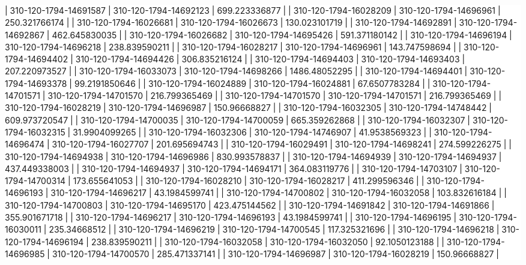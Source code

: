 | 310-120-1794-14691587 | 310-120-1794-14692123 | 699.223336877 |
| 310-120-1794-16028209 | 310-120-1794-14696961 | 250.321766174 |
| 310-120-1794-16026681 | 310-120-1794-16026673 | 130.023101719 |
| 310-120-1794-14692891 | 310-120-1794-14692867 | 462.645830035 |
| 310-120-1794-16026682 | 310-120-1794-14695426 | 591.371180142 |
| 310-120-1794-14696194 | 310-120-1794-14696218 | 238.839590211 |
| 310-120-1794-16028217 | 310-120-1794-14696961 | 143.747598694 |
| 310-120-1794-14694402 | 310-120-1794-14694426 | 306.835216124 |
| 310-120-1794-14694403 | 310-120-1794-14693403 | 207.220973527 |
| 310-120-1794-16033073 | 310-120-1794-14698266 | 1486.48052295 |
| 310-120-1794-14694401 | 310-120-1794-14693378 | 99.2191850646 |
| 310-120-1794-16024889 | 310-120-1794-16024881 | 67.6507783284 |
| 310-120-1794-14701571 | 310-120-1794-14701570 | 216.799365469 |
| 310-120-1794-14701570 | 310-120-1794-14701571 | 216.799365469 |
| 310-120-1794-16028219 | 310-120-1794-14696987 | 150.96668827 |
| 310-120-1794-16032305 | 310-120-1794-14748442 | 609.973720547 |
| 310-120-1794-14700035 | 310-120-1794-14700059 | 665.359262868 |
| 310-120-1794-16032307 | 310-120-1794-16032315 | 31.9904099265 |
| 310-120-1794-16032306 | 310-120-1794-14746907 | 41.9538569323 |
| 310-120-1794-14696474 | 310-120-1794-16027707 | 201.695694743 |
| 310-120-1794-16029491 | 310-120-1794-14698241 | 274.599226275 |
| 310-120-1794-14694938 | 310-120-1794-14696986 | 830.993578837 |
| 310-120-1794-14694939 | 310-120-1794-14694937 | 437.449338003 |
| 310-120-1794-14694937 | 310-120-1794-14694171 | 364.083119776 |
| 310-120-1794-14703107 | 310-120-1794-14700314 | 173.655641053 |
| 310-120-1794-16028210 | 310-120-1794-16028217 | 411.299596346 |
| 310-120-1794-14696193 | 310-120-1794-14696217 | 43.1984599741 |
| 310-120-1794-14700802 | 310-120-1794-16032058 | 103.832616184 |
| 310-120-1794-14700803 | 310-120-1794-14695170 | 423.475144562 |
| 310-120-1794-14691842 | 310-120-1794-14691866 | 355.901671718 |
| 310-120-1794-14696217 | 310-120-1794-14696193 | 43.1984599741 |
| 310-120-1794-14696195 | 310-120-1794-16030011 | 235.34668512 |
| 310-120-1794-14696219 | 310-120-1794-14700545 | 117.325321696 |
| 310-120-1794-14696218 | 310-120-1794-14696194 | 238.839590211 |
| 310-120-1794-16032058 | 310-120-1794-16032050 | 92.1050123188 |
| 310-120-1794-14696985 | 310-120-1794-14700570 | 285.471337141 |
| 310-120-1794-14696987 | 310-120-1794-16028219 | 150.96668827 |